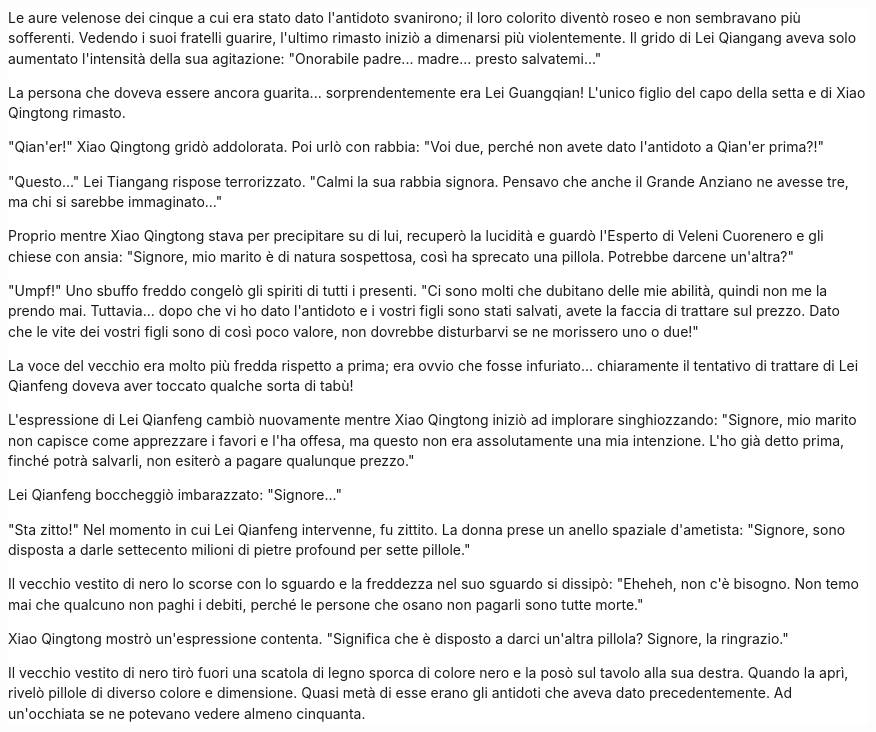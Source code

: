 
Le aure velenose dei cinque a cui era stato dato l'antidoto svanirono; il loro colorito diventò roseo e non sembravano più sofferenti. Vedendo i suoi fratelli guarire, l'ultimo rimasto iniziò a dimenarsi più violentemente. Il grido di Lei Qiangang aveva solo aumentato l'intensità della sua agitazione: "Onorabile padre... madre... presto salvatemi..."


La persona che doveva essere ancora guarita... sorprendentemente era Lei Guangqian! L'unico figlio del capo della setta e di Xiao Qingtong rimasto.


"Qian'er!" Xiao Qingtong gridò addolorata. Poi urlò con rabbia: "Voi due, perché non avete dato l'antidoto a Qian'er prima?!"


"Questo..." Lei Tiangang rispose terrorizzato. "Calmi la sua rabbia signora. Pensavo che anche il Grande Anziano ne avesse tre, ma chi si sarebbe immaginato..."


Proprio mentre Xiao Qingtong stava per precipitare su di lui, recuperò la lucidità e guardò l'Esperto di Veleni Cuorenero e gli chiese con ansia: "Signore, mio marito è di natura sospettosa, così ha sprecato una pillola. Potrebbe darcene un'altra?"


"Umpf!" Uno sbuffo freddo congelò gli spiriti di tutti i presenti. "Ci sono molti che dubitano delle mie abilità, quindi non me la prendo mai. Tuttavia... dopo che vi ho dato l'antidoto e i vostri figli sono stati salvati, avete la faccia di trattare sul prezzo. Dato che le vite dei vostri figli sono di così poco valore, non dovrebbe disturbarvi se ne morissero uno o due!"


La voce del vecchio era molto più fredda rispetto a prima; era ovvio che fosse infuriato... chiaramente il tentativo di trattare di Lei Qianfeng doveva aver toccato qualche sorta di tabù!


L'espressione di Lei Qianfeng cambiò nuovamente mentre Xiao Qingtong iniziò ad implorare singhiozzando: "Signore, mio marito non capisce come apprezzare i favori e l'ha offesa, ma questo non era assolutamente una mia intenzione. L'ho già detto prima, finché potrà salvarli, non esiterò a pagare qualunque prezzo."


Lei Qianfeng boccheggiò imbarazzato: "Signore..."


"Sta zitto!" Nel momento in cui Lei Qianfeng intervenne, fu zittito. La donna prese un anello spaziale d'ametista: "Signore, sono disposta a darle settecento milioni di pietre profound per sette pillole."


Il vecchio vestito di nero lo scorse con lo sguardo e la freddezza nel suo sguardo si dissipò: "Eheheh, non c'è bisogno. Non temo mai che qualcuno non paghi i debiti, perché le persone che osano non pagarli sono tutte morte."


Xiao Qingtong mostrò un'espressione contenta. "Significa che è disposto a darci un'altra pillola? Signore, la ringrazio."


Il vecchio vestito di nero tirò fuori una scatola di legno sporca di colore nero e la posò sul tavolo alla sua destra. Quando la aprì, rivelò pillole di diverso colore e dimensione. Quasi metà di esse erano gli antidoti che aveva dato precedentemente. Ad un'occhiata se ne potevano vedere almeno cinquanta.

